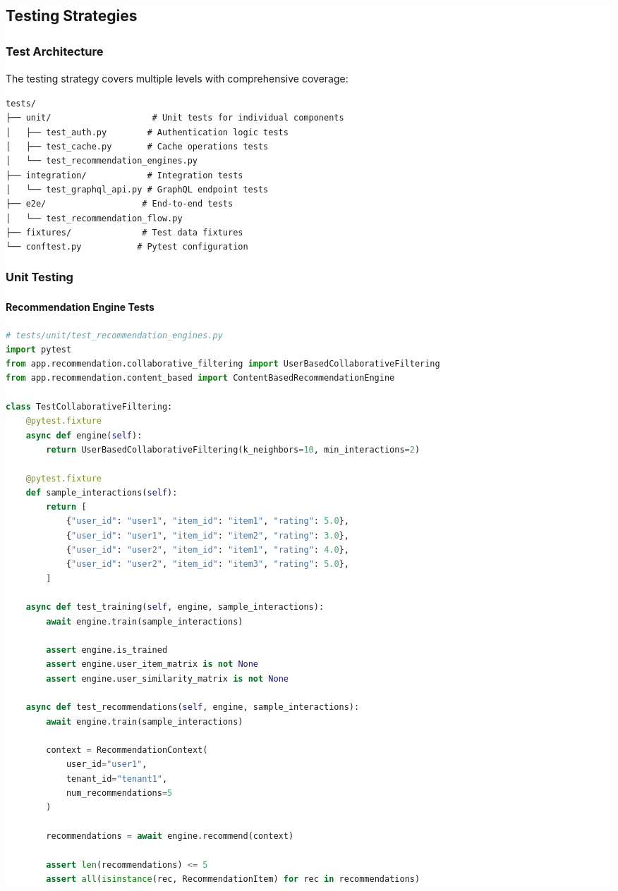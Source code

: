 ## Testing Strategies

### Test Architecture

The testing strategy covers multiple levels with comprehensive coverage:

```
tests/
├── unit/                    # Unit tests for individual components
│   ├── test_auth.py        # Authentication logic tests
│   ├── test_cache.py       # Cache operations tests
│   └── test_recommendation_engines.py
├── integration/            # Integration tests
│   └── test_graphql_api.py # GraphQL endpoint tests
├── e2e/                   # End-to-end tests
│   └── test_recommendation_flow.py
├── fixtures/              # Test data fixtures
└── conftest.py           # Pytest configuration
```

### Unit Testing

#### Recommendation Engine Tests
```python
# tests/unit/test_recommendation_engines.py
import pytest
from app.recommendation.collaborative_filtering import UserBasedCollaborativeFiltering
from app.recommendation.content_based import ContentBasedRecommendationEngine

class TestCollaborativeFiltering:
    @pytest.fixture
    async def engine(self):
        return UserBasedCollaborativeFiltering(k_neighbors=10, min_interactions=2)
    
    @pytest.fixture
    def sample_interactions(self):
        return [
            {"user_id": "user1", "item_id": "item1", "rating": 5.0},
            {"user_id": "user1", "item_id": "item2", "rating": 3.0},
            {"user_id": "user2", "item_id": "item1", "rating": 4.0},
            {"user_id": "user2", "item_id": "item3", "rating": 5.0},
        ]
    
    async def test_training(self, engine, sample_interactions):
        await engine.train(sample_interactions)
        
        assert engine.is_trained
        assert engine.user_item_matrix is not None
        assert engine.user_similarity_matrix is not None
    
    async def test_recommendations(self, engine, sample_interactions):
        await engine.train(sample_interactions)
        
        context = RecommendationContext(
            user_id="user1",
            tenant_id="tenant1", 
            num_recommendations=5
        )
        
        recommendations = await engine.recommend(context)
        
        assert len(recommendations) <= 5
        assert all(isinstance(rec, RecommendationItem) for rec in recommendations)
```